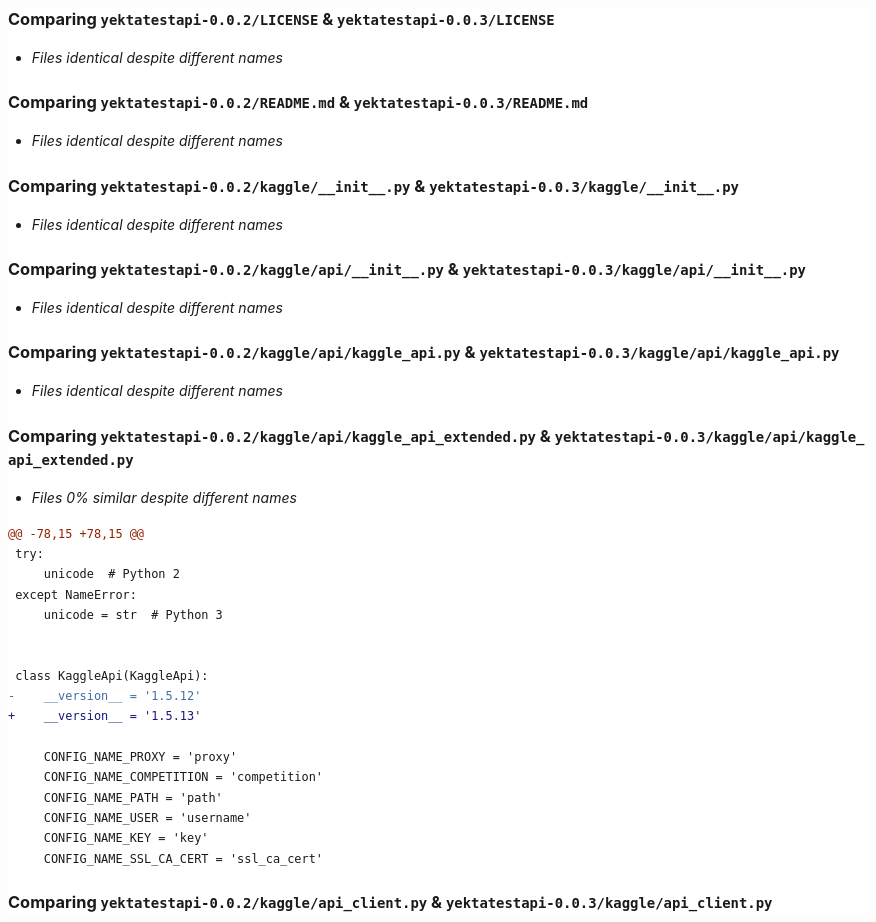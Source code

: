 ### Comparing `yektatestapi-0.0.2/LICENSE` & `yektatestapi-0.0.3/LICENSE`

 * *Files identical despite different names*

### Comparing `yektatestapi-0.0.2/README.md` & `yektatestapi-0.0.3/README.md`

 * *Files identical despite different names*

### Comparing `yektatestapi-0.0.2/kaggle/__init__.py` & `yektatestapi-0.0.3/kaggle/__init__.py`

 * *Files identical despite different names*

### Comparing `yektatestapi-0.0.2/kaggle/api/__init__.py` & `yektatestapi-0.0.3/kaggle/api/__init__.py`

 * *Files identical despite different names*

### Comparing `yektatestapi-0.0.2/kaggle/api/kaggle_api.py` & `yektatestapi-0.0.3/kaggle/api/kaggle_api.py`

 * *Files identical despite different names*

### Comparing `yektatestapi-0.0.2/kaggle/api/kaggle_api_extended.py` & `yektatestapi-0.0.3/kaggle/api/kaggle_api_extended.py`

 * *Files 0% similar despite different names*

```diff
@@ -78,15 +78,15 @@
 try:
     unicode  # Python 2
 except NameError:
     unicode = str  # Python 3
 
 
 class KaggleApi(KaggleApi):
-    __version__ = '1.5.12'
+    __version__ = '1.5.13'
 
     CONFIG_NAME_PROXY = 'proxy'
     CONFIG_NAME_COMPETITION = 'competition'
     CONFIG_NAME_PATH = 'path'
     CONFIG_NAME_USER = 'username'
     CONFIG_NAME_KEY = 'key'
     CONFIG_NAME_SSL_CA_CERT = 'ssl_ca_cert'
```

### Comparing `yektatestapi-0.0.2/kaggle/api_client.py` & `yektatestapi-0.0.3/kaggle/api_client.py`
